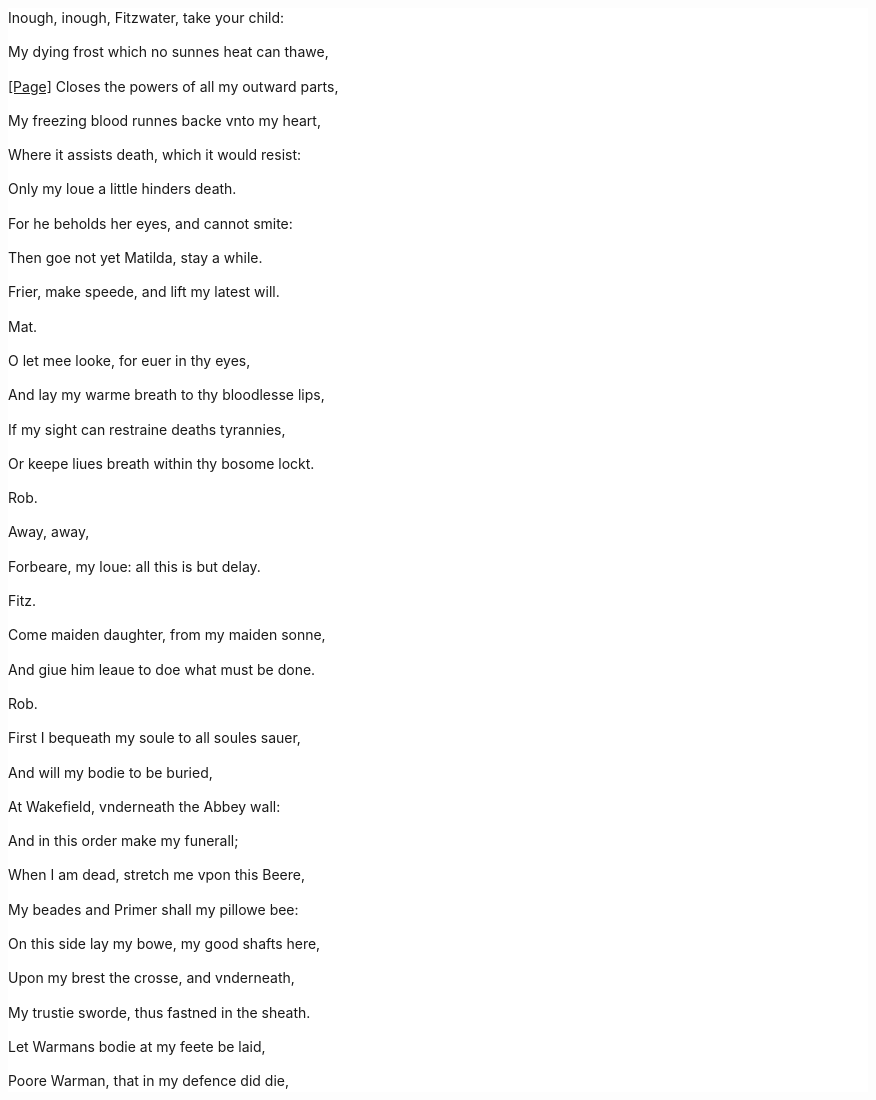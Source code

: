 Inough, inough, Fitzwater, take your child:

My dying frost which no sunnes heat can thawe,

[[Page]](http://eebo.chadwyck.com/downloadtiff?vid=10599&page=14) Closes the
powers of all my outward parts,

My freezing blood runnes backe vnto my heart,

Where it assists death, which it would resist:

Only my loue a little hinders death.

For he beholds her eyes, and cannot smite:

Then goe not yet Matilda, stay a while.

Frier, make speede, and lift my latest will.

Mat.

O let mee looke, for euer in thy eyes,

And lay my warme breath to thy bloodlesse lips,

If my sight can restraine deaths tyrannies,

Or keepe liues breath within thy bosome lockt.

Rob.

Away, away,

Forbeare, my loue: all this is but delay.

Fitz.

Come maiden daughter, from my maiden sonne,

And giue him leaue to doe what must be done.

Rob.

First I bequeath my soule to all soules sauer,

And will my bodie to be buried,

At Wakefield, vnderneath the Abbey wall:

And in this order make my funerall;

When I am dead, stretch me vpon this Beere,

My beades and Primer shall my pillowe bee:

On this side lay my bowe, my good shafts here,

Upon my brest the crosse, and vnderneath,

My trustie sworde, thus fastned in the sheath.

Let Warmans bodie at my feete be laid,

Poore Warman, that in my defence did die,
